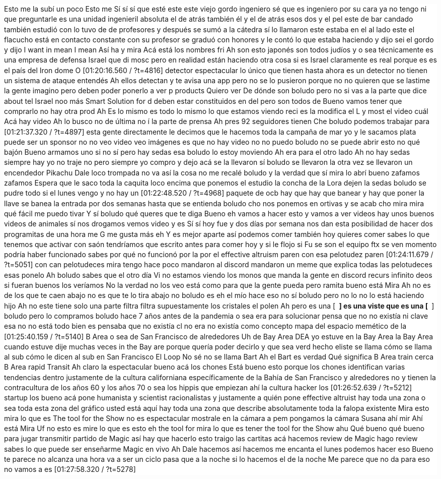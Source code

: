 Esto me la subí un poco Esto me Sí sí sí que esté este este viejo gordo ingeniero sé que es ingeniero por su cara ya no tengo ni que preguntarle es una unidad ingenieril absoluta el de atrás también él y el de atrás esos dos y el pel este de bar candado también estudió con lo tuvo de de profesores y después se sumó a la cátedra sí lo llamaron este estaba en el al lado este el flacucho está en contacto constante con su profesor se graduó con honores y le contó lo que estaba haciendo y dijo sei el gordo y dijo I want in mean I mean Así ha y mira Acá está los nombres fri Ah son esto japonés son todos judíos y o sea técnicamente es una empresa de defensa Israel que di mosc pero en realidad están haciendo otra cosa si es Israel claramente es real porque es es el país del Iron dome O 
[01:20:16.560 / ?t=4816]
detector espectacular lo único que tienen hasta ahora es un detector no tienen un sistema de ataque entendés Ah ellos detectan y te avisa una app pero no se lo pusieron porque no no quieren que se lastime la gente imagino pero deben poder ponerlo a ver p products Quiero ver De dónde son boludo pero no si vas a la parte que dice about tel Israel noo más Smart Solution for d deben estar constituidos en del pero son todos de Bueno vamos tener que comprarlo no hay otra prod Ah Es lo mismo es todo lo mismo lo que estamos viendo reci es la modifica el L y most el video cuál Acá hay video Ah lo busco no de última no í la parte de prensa Ah pres 92 seguidores tienen Che boludo podemos trabajar para 
[01:21:37.320 / ?t=4897]
esta gente directamente le decimos que le hacemos toda la campaña de mar yo y le sacamos plata puede ser un sponsor no no veo video veo imágenes es que no hay video no no puedo boludo no se puede abrir esto no qué bajón Bueno armamos uno si no sí pero hay sedas esa boludo lo estoy moviendo Ah era para el otro lado Ah no hay sedas siempre hay yo no traje no pero siempre yo compro y dejo acá se la llevaron sí boludo se llevaron la otra vez se llevaron un encendedor Pikachu Dale loco trompada no va así la cosa no me recalé boludo y la verdad que sí mira lo abrí bueno zafamos zafamos Espera que le saco toda la caquita loco encima que ponemos el estudio la concha de la Lora dejen la sedas boludo se pudre todo si el lunes vengo y no hay un 
[01:22:48.520 / ?t=4968]
paquete de ocb hay que hay que banear y hay que poner la llave se banea la entrada por dos semanas hasta que se entienda boludo cho nos ponemos en ortivas y se acab cho mira mira qué fácil me puedo tivar Y sí boludo qué queres que te diga Bueno eh vamos a hacer esto y vamos a ver videos hay unos buenos videos de animales sí nos drogamos vemos video y es Sí sí hoy fue y dos días por semana nos dan esta posibilidad de hacer dos programitas de una hora me G me gusta más eh Y es mejor aparte así podemos comer también hoy quieres comer sabes lo que tenemos que activar con saón tendríamos que escrito antes para comer hoy y si le flojo si Fu se son el equipo ftx se ven momento podría haber funcionado sabes por qué no funcionó por la por el effective altruism paren con esa pelotudez paren 
[01:24:11.679 / ?t=5051]
con can pelotudeces mira tengo hace poco mandaron al discord mandaron un meme que explica todas las pelotudeces esas ponelo Ah boludo sabes que el otro día Vi no estamos viendo los monos que manda la gente en discord recurs infinito deos si fueran buenos los veríamos No la verdad no los veo está como para que la gente pueda pero ramita bueno está Mira Ah no es de los que te caen abajo no es que te lo tira abajo no boludo es eh el mío hace eso no sí boludo pero no lo no lo está haciendo hijo Ah no este tiene solo una parte filtra filtra supuestamente los cristales el polen Ah pero es una [&nbsp;__&nbsp;] es una viste que es una [&nbsp;__&nbsp;] boludo pero lo compramos boludo hace 7 años antes de la pandemia o sea era para solucionar pensa que no no existía ni clave esa no no está todo bien es pensaba que no existía cl no era no existía como concepto mapa del espacio memético de la 
[01:25:40.159 / ?t=5140]
B Area o sea de San Francisco de alrededores Uh de Bay Area DEA yo estuve en la Bay Area la Bay Area cuando estuve dije muchas veces in the Bay are porque quería poder decirlo y que sea verd hecho eliste se llama cómo se llama al sub cómo le dicen al sub en San Francisco El Loop No sé no se llama Bart Ah el Bart es verdad Qué significa B Area train cerca B Area rapid Transit Ah claro la espectacular bueno acá los chones Está bueno esto porque los chones identifican varias tendencias dentro justamente de la cultura californiana específicamente de la Bahía de San Francisco y alrededores no y tienen la contracultura de los años 60 y los años 70 o sea los hippis que empiezan ahí la cultura hacker los 
[01:26:52.639 / ?t=5212]
startup los bueno acá pone humanista y scientist racionalistas y justamente a quién pone effective altruist hay toda una zona o sea toda esta zona del gráfico usted está aquí hay toda una zona que describe absolutamente toda la falopa existente Mira esto mira lo que es The tool for the Show no es espectacular mostrale en la cámara a pem pongamos la cámara Susana ahí mir Ahí está Mira Uf no esto es mire lo que es esto eh the tool for mira lo que es tener the tool for the Show ahu Qué bueno qué bueno para jugar transmitir partido de Magic así hay que hacerlo esto traigo las cartitas acá hacemos review de Magic hago review sabes lo que puede ser enseñarme Magic en vivo Ah Dale hacemos así hacemos me encanta el lunes podemos hacer eso Bueno te parece no alcanza una hora va a ser un ciclo pasa que a la noche si lo hacemos el de la noche Me parece que no da para eso no vamos a es 
[01:27:58.320 / ?t=5278]